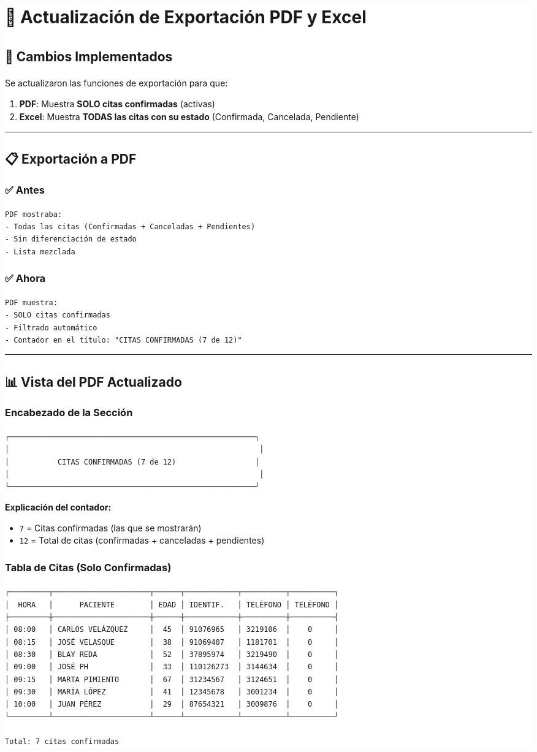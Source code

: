 # 📄 Actualización de Exportación PDF y Excel

## 🎯 Cambios Implementados

Se actualizaron las funciones de exportación para que:

1. **PDF**: Muestra **SOLO citas confirmadas** (activas)
2. **Excel**: Muestra **TODAS las citas con su estado** (Confirmada, Cancelada, Pendiente)

---

## 📋 Exportación a PDF

### ✅ Antes
```
PDF mostraba:
- Todas las citas (Confirmadas + Canceladas + Pendientes)
- Sin diferenciación de estado
- Lista mezclada
```

### ✅ Ahora
```
PDF muestra:
- SOLO citas confirmadas
- Filtrado automático
- Contador en el título: "CITAS CONFIRMADAS (7 de 12)"
```

---

## 📊 Vista del PDF Actualizado

### Encabezado de la Sección

```
┌────────────────────────────────────────────────────────┐
│                                                         │
│           CITAS CONFIRMADAS (7 de 12)                  │
│                                                         │
└────────────────────────────────────────────────────────┘
```

**Explicación del contador:**
- `7` = Citas confirmadas (las que se mostrarán)
- `12` = Total de citas (confirmadas + canceladas + pendientes)

### Tabla de Citas (Solo Confirmadas)

```
┌─────────┬──────────────────────┬──────┬────────────┬──────────┬──────────┐
│  HORA   │      PACIENTE        │ EDAD │ IDENTIF.   │ TELÉFONO │ TELÉFONO │
├─────────┼──────────────────────┼──────┼────────────┼──────────┼──────────┤
│ 08:00   │ CARLOS VELÁZQUEZ     │  45  │ 91076965   │ 3219106  │    0     │
│ 08:15   │ JOSÉ VELASQUE        │  38  │ 91069407   │ 1181701  │    0     │
│ 08:30   │ BLAY REDA            │  52  │ 37895974   │ 3219490  │    0     │
│ 09:00   │ JOSÉ PH              │  33  │ 110126273  │ 3144634  │    0     │
│ 09:15   │ MARTA PIMIENTO       │  67  │ 31234567   │ 3124651  │    0     │
│ 09:30   │ MARÍA LÓPEZ          │  41  │ 12345678   │ 3001234  │    0     │
│ 10:00   │ JUAN PÉREZ           │  29  │ 87654321   │ 3009876  │    0     │
└─────────┴──────────────────────┴──────┴────────────┴──────────┴──────────┘

Total: 7 citas confirmadas
```